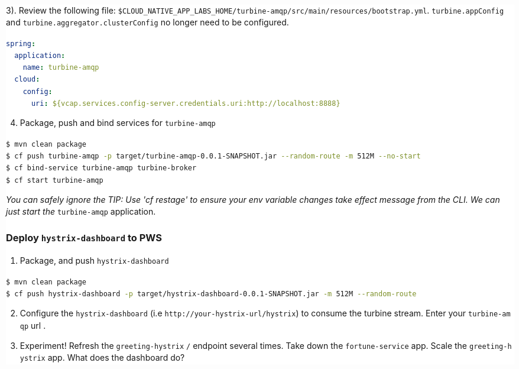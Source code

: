 3). Review the following file: `$CLOUD_NATIVE_APP_LABS_HOME/turbine-amqp/src/main/resources/bootstrap.yml`.  `turbine.appConfig` and `turbine.aggregator.clusterConfig` no longer need to be configured.

```yml
spring:
  application:
    name: turbine-amqp
  cloud:
    config:
      uri: ${vcap.services.config-server.credentials.uri:http://localhost:8888}
```


4) Package, push and bind services for `turbine-amqp`
```bash
$ mvn clean package
$ cf push turbine-amqp -p target/turbine-amqp-0.0.1-SNAPSHOT.jar --random-route -m 512M --no-start
$ cf bind-service turbine-amqp turbine-broker
$ cf start turbine-amqp
```
_You can safely ignore the TIP: Use 'cf restage' to ensure your env variable changes take effect message from the CLI. We can just start the_ `turbine-amqp` application.

### Deploy `hystrix-dashboard` to PWS

1) Package, and push `hystrix-dashboard`
```bash
$ mvn clean package
$ cf push hystrix-dashboard -p target/hystrix-dashboard-0.0.1-SNAPSHOT.jar -m 512M --random-route
```

2) Configure the `hystrix-dashboard` (i.e `http://your-hystrix-url/hystrix`) to consume the turbine stream.  Enter your `turbine-amqp` url .

3) Experiment! Refresh the `greeting-hystrix` `/` endpoint several times.  Take down the `fortune-service` app.  Scale the `greeting-hystrix` app.  What does the dashboard do?
